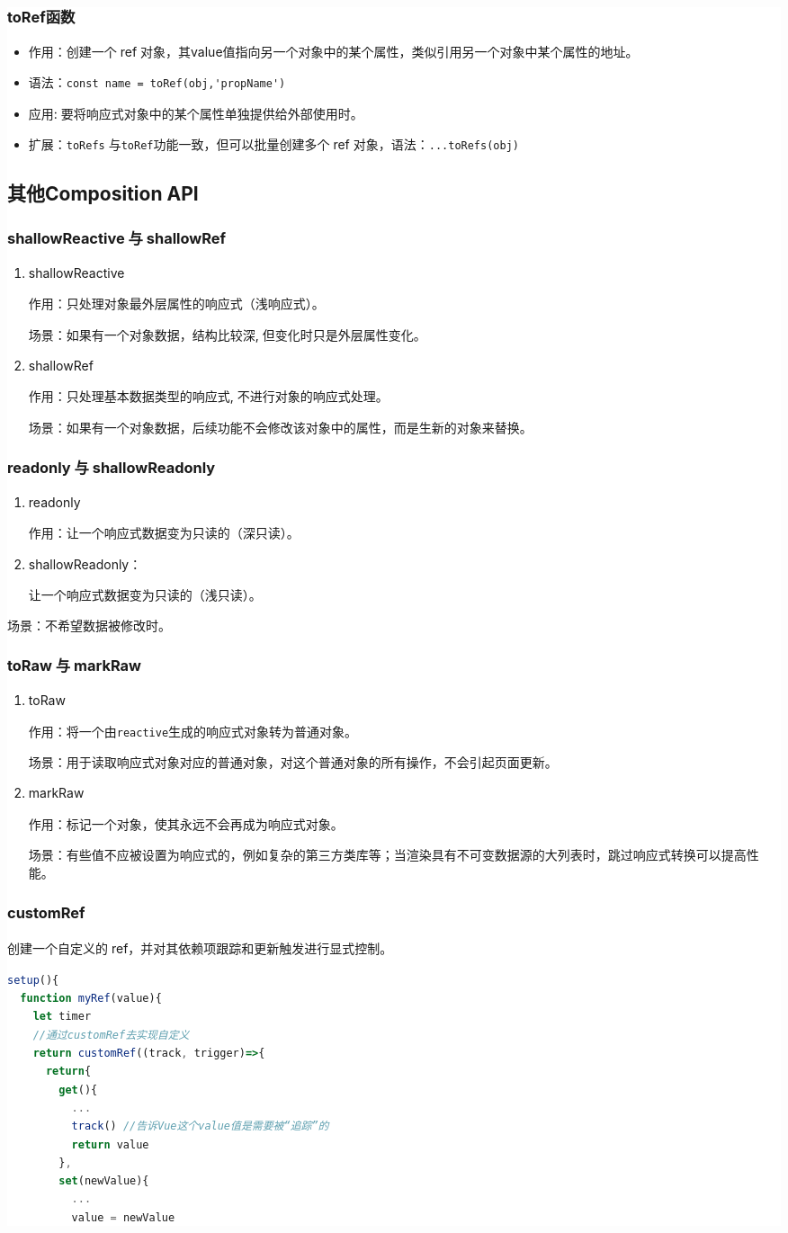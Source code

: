 ### toRef函数

- 作用：创建一个 ref 对象，其value值指向另一个对象中的某个属性，类似引用另一个对象中某个属性的地址。
- 语法：```const name = toRef(obj,'propName')```
- 应用:   要将响应式对象中的某个属性单独提供给外部使用时。


- 扩展：```toRefs``` 与```toRef```功能一致，但可以批量创建多个 ref 对象，语法：```...toRefs(obj)```



## 其他Composition API

### shallowReactive 与 shallowRef

1. shallowReactive

   作用：只处理对象最外层属性的响应式（浅响应式）。

   场景：如果有一个对象数据，结构比较深, 但变化时只是外层属性变化。

2. shallowRef

   作用：只处理基本数据类型的响应式, 不进行对象的响应式处理。

   场景：如果有一个对象数据，后续功能不会修改该对象中的属性，而是生新的对象来替换。

### readonly 与 shallowReadonly

1. readonly

   作用：让一个响应式数据变为只读的（深只读）。

2. shallowReadonly：

   让一个响应式数据变为只读的（浅只读）。

场景：不希望数据被修改时。

### toRaw 与 markRaw

1. toRaw

   作用：将一个由```reactive```生成的响应式对象转为普通对象。

   场景：用于读取响应式对象对应的普通对象，对这个普通对象的所有操作，不会引起页面更新。

2. markRaw

   作用：标记一个对象，使其永远不会再成为响应式对象。

   场景：有些值不应被设置为响应式的，例如复杂的第三方类库等；当渲染具有不可变数据源的大列表时，跳过响应式转换可以提高性能。

### customRef

创建一个自定义的 ref，并对其依赖项跟踪和更新触发进行显式控制。

```js
setup(){
  function myRef(value){
    let timer
    //通过customRef去实现自定义
    return customRef((track, trigger)=>{
      return{
        get(){
          ...
          track() //告诉Vue这个value值是需要被“追踪”的
          return value
        },
        set(newValue){
          ...
          value = newValue
```